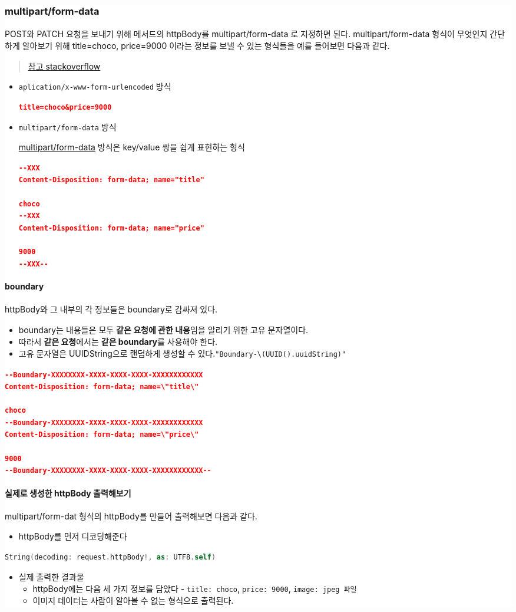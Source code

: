 ### multipart/form-data
POST와 PATCH 요청을 보내기 위해 메서드의 httpBody를 multipart/form-data 로 지정하면 된다. multipart/form-data 형식이 무엇인지 간단하게 알아보기 위해 title=choco, price=9000 이라는 정보를 보낼 수 있는 형식들을 예를 들어보면 다음과 같다.

> [참고 stackoverflow](https://stackoverflow.com/questions/3508338/what-is-the-boundary-in-multipart-form-data)

- `aplication/x-www-form-urlencoded` 방식

    ```json
    title=choco&price=9000
    ```

- `multipart/form-data` 방식

    [multipart/form-data](https://developer.mozilla.org/en-US/docs/Web/API/FormData) 방식은 key/value 쌍을 쉽게 표현하는 형식

    ```json
    --XXX
    Content-Disposition: form-data; name="title"

    choco
    --XXX
    Content-Disposition: form-data; name="price"

    9000
    --XXX--
    ```

#### boundary
httpBody와 그 내부의 각 정보들은 boundary로 감싸져 있다.
- boundary는 내용들은 모두 **같은 요청에 관한 내용**임을 알리기 위한 고유 문자열이다.
- 따라서 **같은 요청**에서는 **같은 boundary**를 사용해야 한다.
- 고유 문자열은 UUIDString으로 랜덤하게 생성할 수 있다.`"Boundary-\(UUID().uuidString)"`
```json
--Boundary-XXXXXXXX-XXXX-XXXX-XXXX-XXXXXXXXXXXX
Content-Disposition: form-data; name=\"title\"

choco
--Boundary-XXXXXXXX-XXXX-XXXX-XXXX-XXXXXXXXXXXX
Content-Disposition: form-data; name=\"price\"

9000
--Boundary-XXXXXXXX-XXXX-XXXX-XXXX-XXXXXXXXXXXX--
```

#### 실제로 생성한 httpBody 출력해보기
multipart/form-dat 형식의 httpBody를 만들어 출력해보면 다음과 같다.
- httpBody를 먼저 디코딩해준다

```swift
String(decoding: request.httpBody!, as: UTF8.self)
```

- 실제 출력한 결과물 
  - httpBody에는 다음 세 가지 정보를 담았다 - `title: choco`, `price: 9000`, `image: jpeg 파일`
  - 이미지 데이터는 사람이 알아볼 수 없는 형식으로 출력된다.
